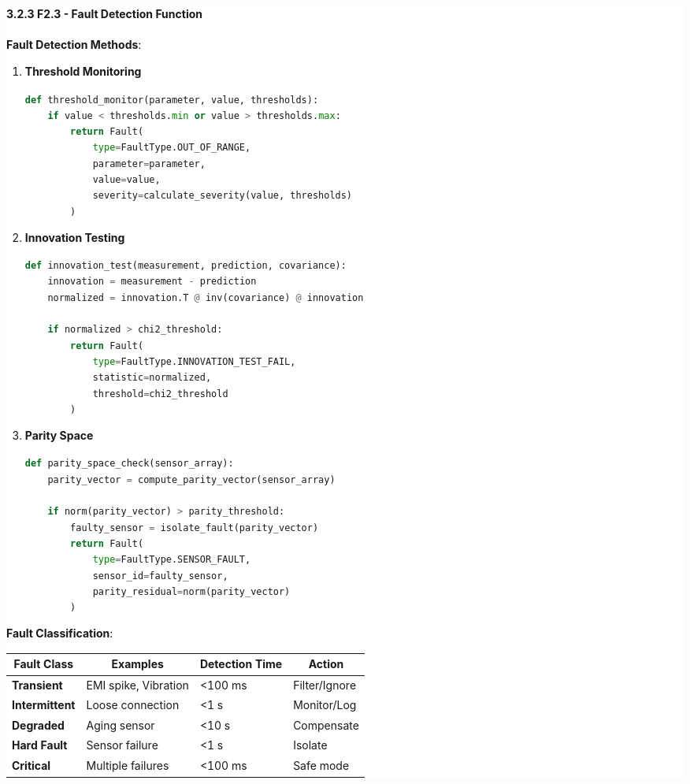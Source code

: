 #### 3.2.3 F2.3 - Fault Detection Function

**Fault Detection Methods**:

1. **Threshold Monitoring**
   ```python
   def threshold_monitor(parameter, value, thresholds):
       if value < thresholds.min or value > thresholds.max:
           return Fault(
               type=FaultType.OUT_OF_RANGE,
               parameter=parameter,
               value=value,
               severity=calculate_severity(value, thresholds)
           )
   ```

2. **Innovation Testing**
   ```python
   def innovation_test(measurement, prediction, covariance):
       innovation = measurement - prediction
       normalized = innovation.T @ inv(covariance) @ innovation
       
       if normalized > chi2_threshold:
           return Fault(
               type=FaultType.INNOVATION_TEST_FAIL,
               statistic=normalized,
               threshold=chi2_threshold
           )
   ```

3. **Parity Space**
   ```python
   def parity_space_check(sensor_array):
       parity_vector = compute_parity_vector(sensor_array)
       
       if norm(parity_vector) > parity_threshold:
           faulty_sensor = isolate_fault(parity_vector)
           return Fault(
               type=FaultType.SENSOR_FAULT,
               sensor_id=faulty_sensor,
               parity_residual=norm(parity_vector)
           )
   ```

**Fault Classification**:

| Fault Class | Examples | Detection Time | Action |
|-------------|----------|----------------|---------|
| **Transient** | EMI spike, Vibration | <100 ms | Filter/Ignore |
| **Intermittent** | Loose connection | <1 s | Monitor/Log |
| **Degraded** | Aging sensor | <10 s | Compensate |
| **Hard Fault** | Sensor failure | <1 s | Isolate |
| **Critical** | Multiple failures | <100 ms | Safe mode |
